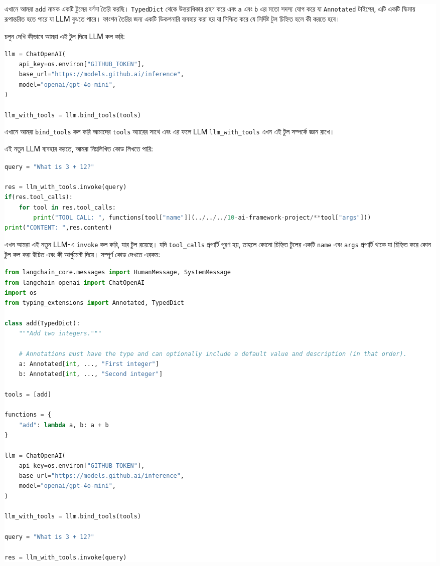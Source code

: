 এখানে আমরা `add` নামক একটি টুলের বর্ণনা তৈরি করছি। `TypedDict` থেকে উত্তরাধিকার গ্রহণ করে এবং `a` এবং `b` এর মতো সদস্য যোগ করে যা `Annotated` টাইপের, এটি একটি স্কিমায় রূপান্তরিত হতে পারে যা LLM বুঝতে পারে। ফাংশন তৈরির জন্য একটি ডিকশনারি ব্যবহার করা হয় যা নিশ্চিত করে যে নির্দিষ্ট টুল চিহ্নিত হলে কী করতে হবে।

চলুন দেখি কীভাবে আমরা এই টুল দিয়ে LLM কল করি:

```python
llm = ChatOpenAI(
    api_key=os.environ["GITHUB_TOKEN"],
    base_url="https://models.github.ai/inference",
    model="openai/gpt-4o-mini",
)

llm_with_tools = llm.bind_tools(tools)
```

এখানে আমরা `bind_tools` কল করি আমাদের `tools` অ্যারের সাথে এবং এর ফলে LLM `llm_with_tools` এখন এই টুল সম্পর্কে জ্ঞান রাখে।

এই নতুন LLM ব্যবহার করতে, আমরা নিম্নলিখিত কোড লিখতে পারি:

```python
query = "What is 3 + 12?"

res = llm_with_tools.invoke(query)
if(res.tool_calls):
    for tool in res.tool_calls:
        print("TOOL CALL: ", functions[tool["name"]](../../../10-ai-framework-project/**tool["args"]))
print("CONTENT: ",res.content)
```

এখন আমরা এই নতুন LLM-এ `invoke` কল করি, যার টুল রয়েছে। যদি `tool_calls` প্রপার্টি পূরণ হয়, তাহলে কোনো চিহ্নিত টুলের একটি `name` এবং `args` প্রপার্টি থাকে যা চিহ্নিত করে কোন টুল কল করা উচিত এবং কী আর্গুমেন্ট দিয়ে। সম্পূর্ণ কোড দেখতে এরকম:

```python
from langchain_core.messages import HumanMessage, SystemMessage
from langchain_openai import ChatOpenAI
import os
from typing_extensions import Annotated, TypedDict

class add(TypedDict):
    """Add two integers."""

    # Annotations must have the type and can optionally include a default value and description (in that order).
    a: Annotated[int, ..., "First integer"]
    b: Annotated[int, ..., "Second integer"]

tools = [add]

functions = {
    "add": lambda a, b: a + b
}

llm = ChatOpenAI(
    api_key=os.environ["GITHUB_TOKEN"],
    base_url="https://models.github.ai/inference",
    model="openai/gpt-4o-mini",
)

llm_with_tools = llm.bind_tools(tools)

query = "What is 3 + 12?"

res = llm_with_tools.invoke(query)
```